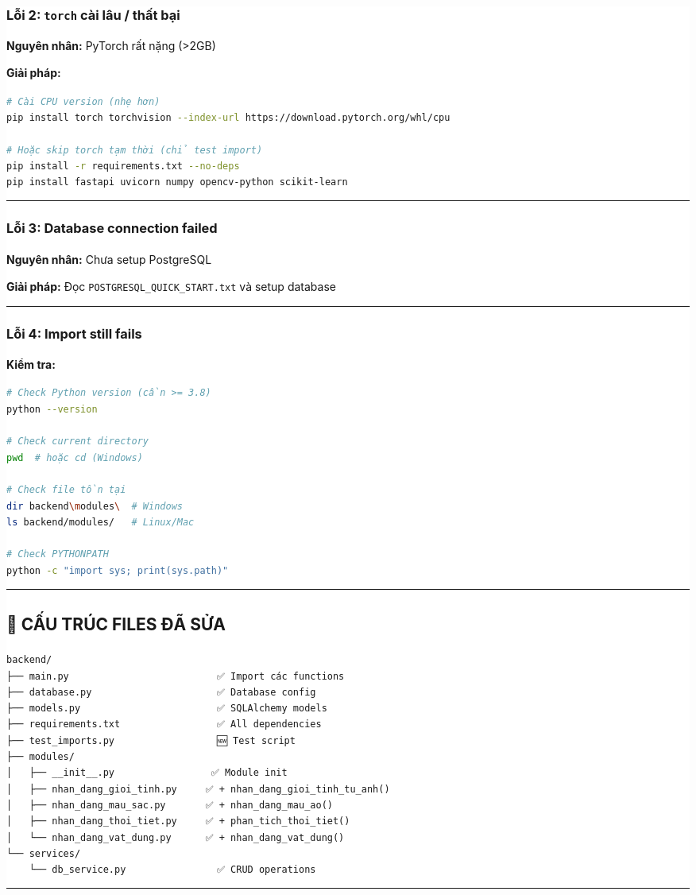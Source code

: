 ### Lỗi 2: `torch` cài lâu / thất bại

**Nguyên nhân:** PyTorch rất nặng (>2GB)

**Giải pháp:**
```bash
# Cài CPU version (nhẹ hơn)
pip install torch torchvision --index-url https://download.pytorch.org/whl/cpu

# Hoặc skip torch tạm thời (chỉ test import)
pip install -r requirements.txt --no-deps
pip install fastapi uvicorn numpy opencv-python scikit-learn
```

---

### Lỗi 3: Database connection failed

**Nguyên nhân:** Chưa setup PostgreSQL

**Giải pháp:** Đọc `POSTGRESQL_QUICK_START.txt` và setup database

---

### Lỗi 4: Import still fails

**Kiểm tra:**
```bash
# Check Python version (cần >= 3.8)
python --version

# Check current directory
pwd  # hoặc cd (Windows)

# Check file tồn tại
dir backend\modules\  # Windows
ls backend/modules/   # Linux/Mac

# Check PYTHONPATH
python -c "import sys; print(sys.path)"
```

---

## 📁 CẤU TRÚC FILES ĐÃ SỬA

```
backend/
├── main.py                          ✅ Import các functions
├── database.py                      ✅ Database config
├── models.py                        ✅ SQLAlchemy models
├── requirements.txt                 ✅ All dependencies
├── test_imports.py                  🆕 Test script
├── modules/
│   ├── __init__.py                 ✅ Module init
│   ├── nhan_dang_gioi_tinh.py     ✅ + nhan_dang_gioi_tinh_tu_anh()
│   ├── nhan_dang_mau_sac.py       ✅ + nhan_dang_mau_ao()
│   ├── nhan_dang_thoi_tiet.py     ✅ + phan_tich_thoi_tiet()
│   └── nhan_dang_vat_dung.py      ✅ + nhan_dang_vat_dung()
└── services/
    └── db_service.py                ✅ CRUD operations
```

---